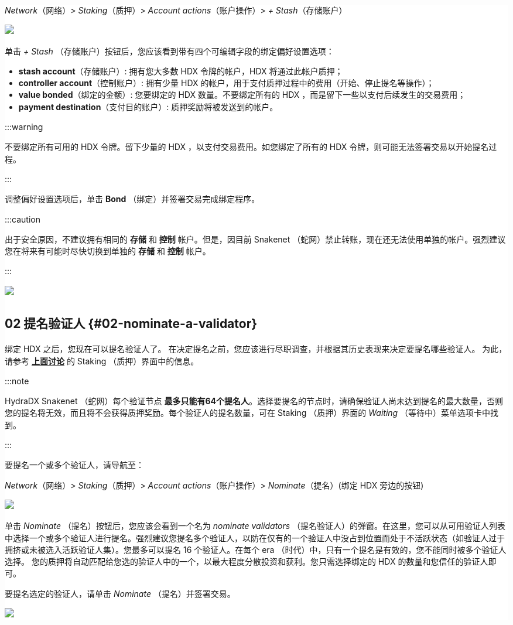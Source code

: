 *Network*（网络）> *Staking*（质押）> *Account actions*（账户操作）> *+ Stash*（存储账户）

<div style={{textAlign: 'center'}}>
  <img src={useBaseUrl('/nominator-guide/bond-hdx-1.png')} />
</div>

单击 *+ Stash* （存储账户）按钮后，您应该看到带有四个可编辑字段的绑定偏好设置选项： 
* **stash account**（存储账户）: 拥有您大多数 HDX 令牌的帐户，HDX 将通过此帐户质押；
* **controller account**（控制账户）: 拥有少量 HDX 的帐户，用于支付质押过程中的费用（开始、停止提名等操作）；
* **value bonded**（绑定的金额）: 您要绑定的 HDX 数量。不要绑定所有的 HDX ，而是留下一些以支付后续发生的交易费用；
* **payment destination**（支付目的账户）: 质押奖励将被发送到的帐户。

:::warning

不要绑定所有可用的 HDX 令牌。留下少量的 HDX ，以支付交易费用。如您绑定了所有的 HDX 令牌，则可能无法签署交易以开始提名过程。

:::

调整偏好设置选项后，单击 **Bond** （绑定）并签署交易完成绑定程序。 

:::caution

出于安全原因，不建议拥有相同的 **存储** 和 **控制** 帐户。但是，因目前 Snakenet （蛇网）禁止转账，现在还无法使用单独的帐户。强烈建议您在将来有可能时尽快切换到单独的 **存储** 和 **控制** 帐户。

:::

<div style={{textAlign: 'center'}}>
  <img src={useBaseUrl('/nominator-guide/bond-hdx-2.png')} />
</div>

## 02 提名验证人 {#02-nominate-a-validator}

绑定 HDX 之后，您现在可以提名验证人了。 在决定提名之前，您应该进行尽职调查，并根据其历史表现来决定要提名哪些验证人。 为此，请参考 **[上面讨论](#00-staking-ui)** 的 Staking （质押）界面中的信息。

:::note

HydraDX Snakenet （蛇网）每个验证节点 **最多只能有64个提名人**。选择要提名的节点时，请确保验证人尚未达到提名的最大数量，否则您的提名将无效，而且将不会获得质押奖励。每个验证人的提名数量，可在 Staking （质押）界面的 *Waiting* （等待中）菜单选项卡中找到。

:::

要提名一个或多个验证人，请导航至：

*Network*（网络）> *Staking*（质押）> *Account actions*（账户操作）> *Nominate*（提名）(绑定 HDX 旁边的按钮)

<div style={{textAlign: 'center'}}>
  <img src={useBaseUrl('/nominator-guide/nominate-validator-1.png')} />
</div>

单击 *Nominate* （提名）按钮后，您应该会看到一个名为 *nominate validators* （提名验证人）的弹窗。在这里，您可以从可用验证人列表中选择一个或多个验证人进行提名。强烈建议您提名多个验证人，以防在仅有的一个验证人中没占到位置而处于不活跃状态（如验证人过于拥挤或未被选入活跃验证人集）。您最多可以提名 16 个验证人。在每个 era （时代）中，只有一个提名是有效的，您不能同时被多个验证人选择。 您的质押将自动匹配给您选的验证人中的一个，以最大程度分散投资和获利。您只需选择绑定的 HDX 的数量和您信任的验证人即可。  

要提名选定的验证人，请单击 _Nominate_ （提名）并签署交易。

<div style={{textAlign: 'center'}}>
  <img src={useBaseUrl('/nominator-guide/nominate-validator-2.png')} />
</div>
